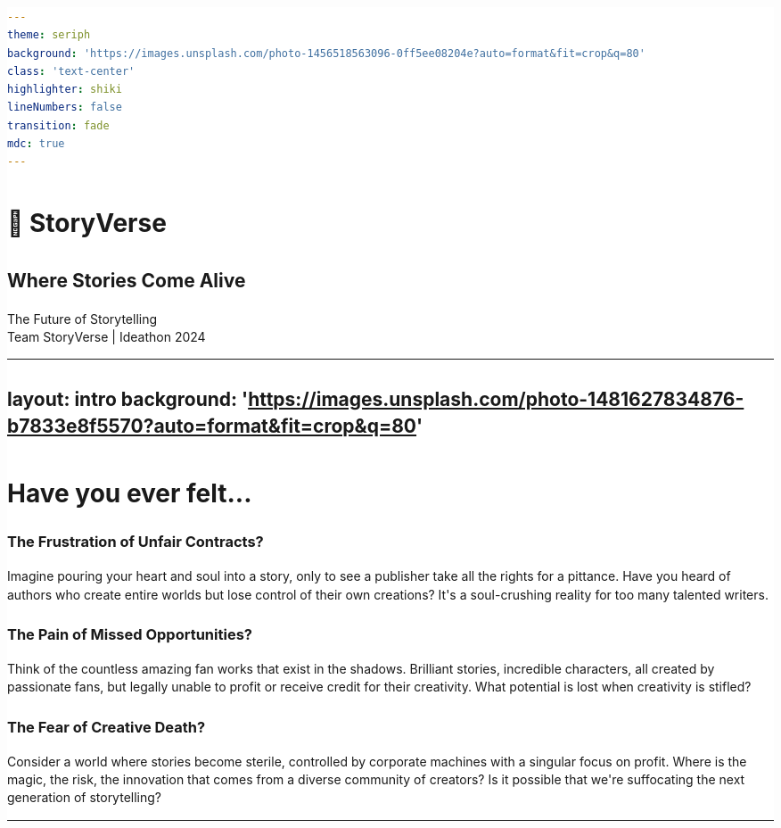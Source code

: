```yaml
---
theme: seriph
background: 'https://images.unsplash.com/photo-1456518563096-0ff5ee08204e?auto=format&fit=crop&q=80'
class: 'text-center'
highlighter: shiki
lineNumbers: false
transition: fade
mdc: true
---
```


# 🌌 StoryVerse
## Where Stories Come Alive

<div class="pt-12">
  <span class="text-6xl text-transparent font-extrabold bg-clip-text bg-gradient-to-r from-purple-600 to-pink-600">
    The Future of Storytelling
  </span>
</div>

<div class="abs-br m-6 flex gap-2">
  Team StoryVerse | Ideathon 2024
</div>

---
layout: intro
background: 'https://images.unsplash.com/photo-1481627834876-b7833e8f5570?auto=format&fit=crop&q=80'
---

# Have you ever felt...

<div class="mt-8 space-y-6">
    <div v-click class="bg-white/10 backdrop-blur-md p-6 rounded-lg">
       <h3 class="text-xl font-bold mb-4 text-red-500">The Frustration of Unfair Contracts?</h3>
       <p class="text-left">Imagine pouring your heart and soul into a story, only to see a publisher take all the rights for a pittance. Have you heard of authors who create entire worlds but lose control of their own creations? It's a soul-crushing reality for too many talented writers.</p>
    </div>
    <div v-click class="bg-white/10 backdrop-blur-md p-6 rounded-lg">
        <h3 class="text-xl font-bold mb-4 text-red-500">The Pain of Missed Opportunities?</h3>
        <p class="text-left">Think of the countless amazing fan works that exist in the shadows. Brilliant stories, incredible characters, all created by passionate fans, but legally unable to profit or receive credit for their creativity. What potential is lost when creativity is stifled?</p>
    </div>
    <div v-click class="bg-white/10 backdrop-blur-md p-6 rounded-lg">
        <h3 class="text-xl font-bold mb-4 text-red-500">The Fear of Creative Death?</h3>
       <p class="text-left">Consider a world where stories become sterile, controlled by corporate machines with a singular focus on profit. Where is the magic, the risk, the innovation that comes from a diverse community of creators? Is it possible that we're suffocating the next generation of storytelling?</p>
   </div>
</div>

---
